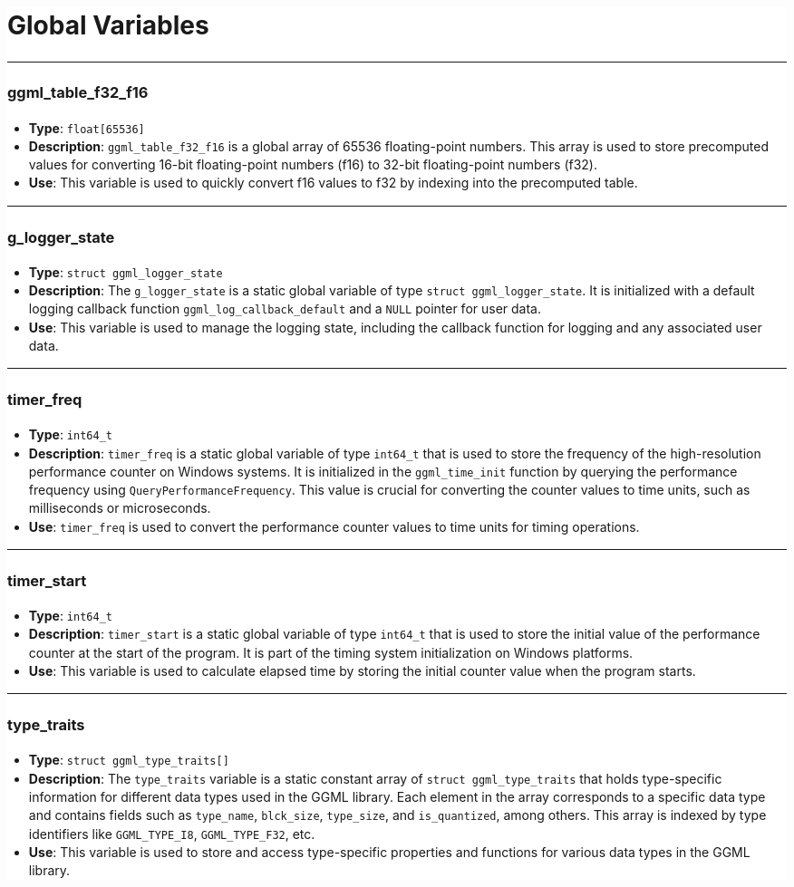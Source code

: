 
# Global Variables

---
### ggml\_table\_f32\_f16
- **Type**: `float[65536]`
- **Description**: `ggml_table_f32_f16` is a global array of 65536 floating-point numbers. This array is used to store precomputed values for converting 16-bit floating-point numbers (f16) to 32-bit floating-point numbers (f32).
- **Use**: This variable is used to quickly convert f16 values to f32 by indexing into the precomputed table.


---
### g\_logger\_state
- **Type**: ``struct ggml_logger_state``
- **Description**: The `g_logger_state` is a static global variable of type `struct ggml_logger_state`. It is initialized with a default logging callback function `ggml_log_callback_default` and a `NULL` pointer for user data.
- **Use**: This variable is used to manage the logging state, including the callback function for logging and any associated user data.


---
### timer\_freq
- **Type**: `int64_t`
- **Description**: `timer_freq` is a static global variable of type `int64_t` that is used to store the frequency of the high-resolution performance counter on Windows systems. It is initialized in the `ggml_time_init` function by querying the performance frequency using `QueryPerformanceFrequency`. This value is crucial for converting the counter values to time units, such as milliseconds or microseconds.
- **Use**: `timer_freq` is used to convert the performance counter values to time units for timing operations.


---
### timer\_start
- **Type**: `int64_t`
- **Description**: `timer_start` is a static global variable of type `int64_t` that is used to store the initial value of the performance counter at the start of the program. It is part of the timing system initialization on Windows platforms.
- **Use**: This variable is used to calculate elapsed time by storing the initial counter value when the program starts.


---
### type\_traits
- **Type**: ``struct ggml_type_traits[]``
- **Description**: The `type_traits` variable is a static constant array of `struct ggml_type_traits` that holds type-specific information for different data types used in the GGML library. Each element in the array corresponds to a specific data type and contains fields such as `type_name`, `blck_size`, `type_size`, and `is_quantized`, among others. This array is indexed by type identifiers like `GGML_TYPE_I8`, `GGML_TYPE_F32`, etc.
- **Use**: This variable is used to store and access type-specific properties and functions for various data types in the GGML library.
